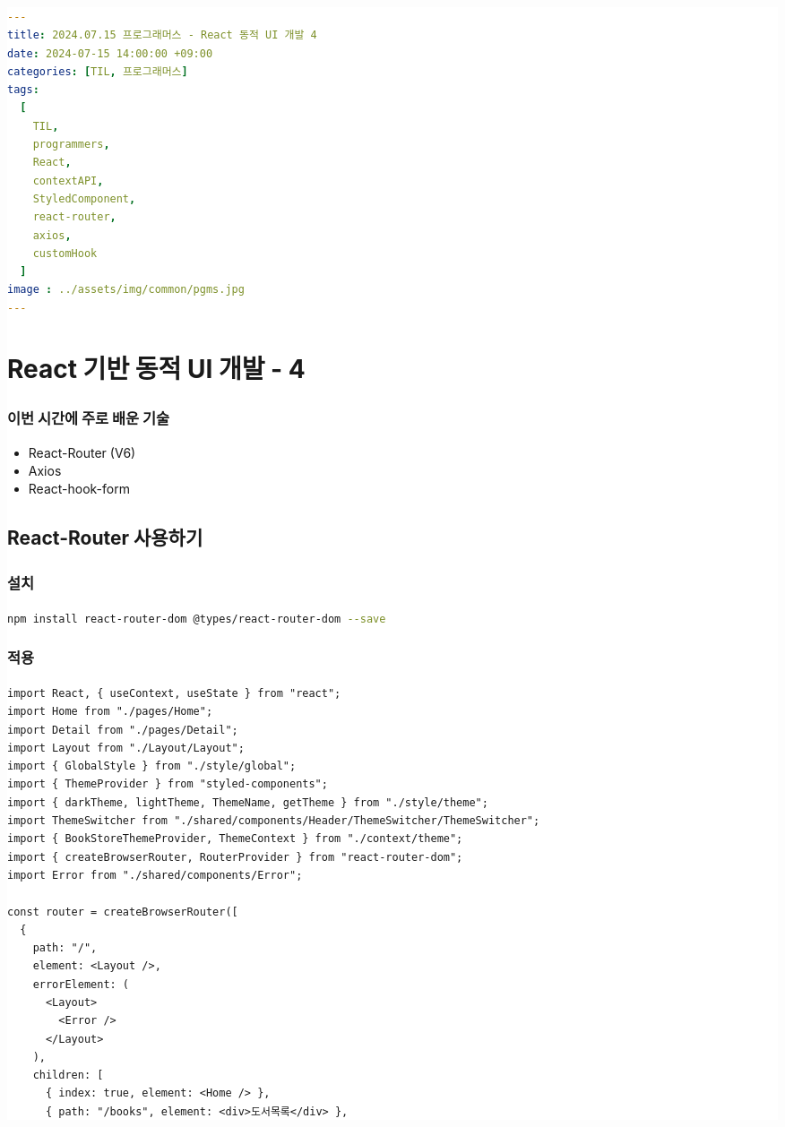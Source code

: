 ```yaml
---
title: 2024.07.15 프로그래머스 - React 동적 UI 개발 4
date: 2024-07-15 14:00:00 +09:00
categories: [TIL, 프로그래머스]
tags:
  [
    TIL,
    programmers,
    React,
    contextAPI,
    StyledComponent,
    react-router,
    axios,
    customHook
  ]
image : ../assets/img/common/pgms.jpg
---
```

# React 기반 동적 UI 개발 - 4

### 이번 시간에 주로 배운 기술

- React-Router (V6)
- Axios
- React-hook-form

## React-Router 사용하기

### 설치

```bash
npm install react-router-dom @types/react-router-dom --save
```

### 적용

```tsx
import React, { useContext, useState } from "react";
import Home from "./pages/Home";
import Detail from "./pages/Detail";
import Layout from "./Layout/Layout";
import { GlobalStyle } from "./style/global";
import { ThemeProvider } from "styled-components";
import { darkTheme, lightTheme, ThemeName, getTheme } from "./style/theme";
import ThemeSwitcher from "./shared/components/Header/ThemeSwitcher/ThemeSwitcher";
import { BookStoreThemeProvider, ThemeContext } from "./context/theme";
import { createBrowserRouter, RouterProvider } from "react-router-dom";
import Error from "./shared/components/Error";

const router = createBrowserRouter([
  {
    path: "/",
    element: <Layout />,
    errorElement: (
      <Layout>
        <Error />
      </Layout>
    ),
    children: [
      { index: true, element: <Home /> },
      { path: "/books", element: <div>도서목록</div> },
```